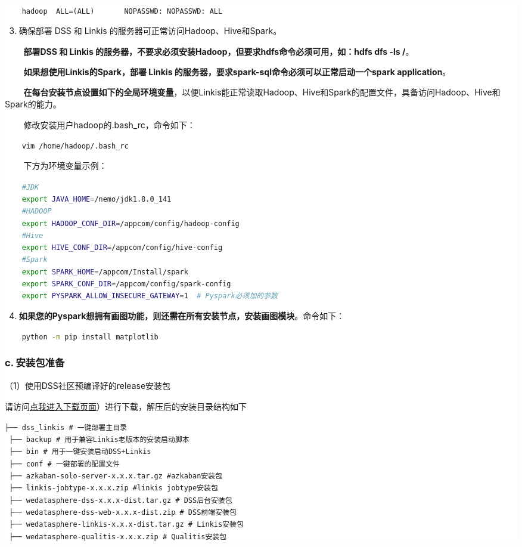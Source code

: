 ```properties
    hadoop  ALL=(ALL)       NOPASSWD: NOPASSWD: ALL
```

3. 确保部署 DSS 和 Linkis 的服务器可正常访问Hadoop、Hive和Spark。

&nbsp;&nbsp;&nbsp;&nbsp;&nbsp;&nbsp;&nbsp;&nbsp;**部署DSS 和 Linkis 的服务器，不要求必须安装Hadoop，但要求hdfs命令必须可用，如：hdfs dfs -ls /**。

&nbsp;&nbsp;&nbsp;&nbsp;&nbsp;&nbsp;&nbsp;&nbsp;**如果想使用Linkis的Spark，部署 Linkis 的服务器，要求spark-sql命令必须可以正常启动一个spark application**。

&nbsp;&nbsp;&nbsp;&nbsp;&nbsp;&nbsp;&nbsp;&nbsp;**在每台安装节点设置如下的全局环境变量**，以便Linkis能正常读取Hadoop、Hive和Spark的配置文件，具备访问Hadoop、Hive和Spark的能力。
  
&nbsp;&nbsp;&nbsp;&nbsp;&nbsp;&nbsp;&nbsp;&nbsp;修改安装用户hadoop的.bash_rc，命令如下：

```bash     
    vim /home/hadoop/.bash_rc
```

&nbsp;&nbsp;&nbsp;&nbsp;&nbsp;&nbsp;&nbsp;&nbsp;下方为环境变量示例：

```bash
    #JDK
    export JAVA_HOME=/nemo/jdk1.8.0_141
    #HADOOP
    export HADOOP_CONF_DIR=/appcom/config/hadoop-config
    #Hive
    export HIVE_CONF_DIR=/appcom/config/hive-config
    #Spark
    export SPARK_HOME=/appcom/Install/spark
    export SPARK_CONF_DIR=/appcom/config/spark-config
    export PYSPARK_ALLOW_INSECURE_GATEWAY=1  # Pyspark必须加的参数
```

4. **如果您的Pyspark想拥有画图功能，则还需在所有安装节点，安装画图模块**。命令如下：

```bash
    python -m pip install matplotlib
```

### c. 安装包准备

（1）使用DSS社区预编译好的release安装包

请访问[点我进入下载页面](https://github.com/WeBankFinTech/DataSphereStudio/issues/90)）进行下载，解压后的安装目录结构如下

```text
├── dss_linkis # 一键部署主目录
 ├── backup # 用于兼容Linkis老版本的安装启动脚本
 ├── bin # 用于一键安装启动DSS+Linkis
 ├── conf # 一键部署的配置文件
 ├── azkaban-solo-server-x.x.x.tar.gz #azkaban安装包
 ├── linkis-jobtype-x.x.x.zip #linkis jobtype安装包
 ├── wedatasphere-dss-x.x.x-dist.tar.gz # DSS后台安装包
 ├── wedatasphere-dss-web-x.x.x-dist.zip # DSS前端安装包
 ├── wedatasphere-linkis-x.x.x-dist.tar.gz # Linkis安装包
 ├── wedatasphere-qualitis-x.x.x.zip # Qualitis安装包
```
